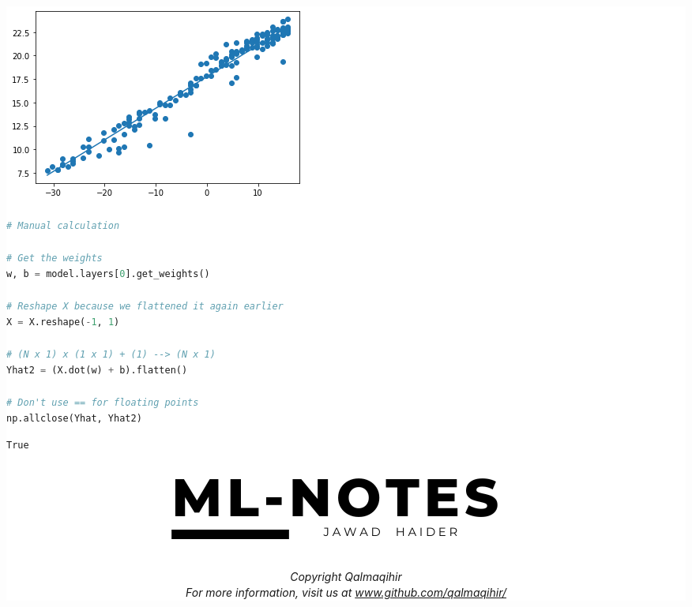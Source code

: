 ![](TF2_0_Linear_Regression_files/figure-gfm/cell-15-output-1.png)

``` python
# Manual calculation

# Get the weights
w, b = model.layers[0].get_weights()

# Reshape X because we flattened it again earlier
X = X.reshape(-1, 1)

# (N x 1) x (1 x 1) + (1) --> (N x 1)
Yhat2 = (X.dot(w) + b).flatten()

# Don't use == for floating points
np.allclose(Yhat, Yhat2)
```

    True

<center>

<a href=''> ![Logo](../logo1.png) </a>

</center>
<center>
<em>Copyright Qalmaqihir</em>
</center>
<center>
<em>For more information, visit us at
<a href='http://www.github.com/qalmaqihir/'>www.github.com/qalmaqihir/</a></em>
</center>
